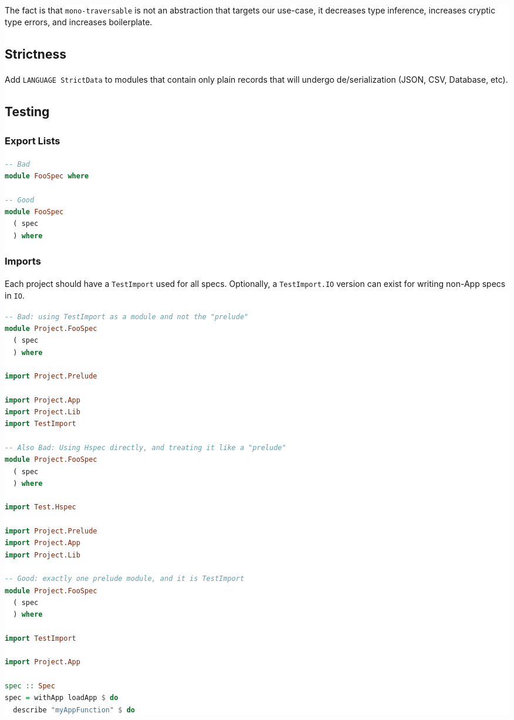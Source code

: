The fact is that `mono-traversable` is not an abstraction that targets our
use-case, it decreases type inference, increases cryptic type errors, and
increases boilerplate.

## Strictness

Add `LANGUAGE StrictData` to modules that contain only plain records that will
undergo de/serialization (JSON, CSV, Database, etc).

## Testing

### Export Lists

```hs
-- Bad
module FooSpec where

-- Good
module FooSpec
  ( spec
  ) where
```

### Imports

Each project should have a `TestImport` used for all specs. Optionally, a
`TestImport.IO` version can exist for writing non-App specs in `IO`.

```hs
-- Bad: using TestImport as a module and not the "prelude"
module Project.FooSpec
  ( spec
  ) where

import Project.Prelude

import Project.App
import Project.Lib
import TestImport

-- Also Bad: Using Hspec directly, and treating it like a "prelude"
module Project.FooSpec
  ( spec
  ) where

import Test.Hspec

import Project.Prelude
import Project.App
import Project.Lib

-- Good: exactly one prelude module, and it is TestImport
module Project.FooSpec
  ( spec
  ) where

import TestImport

import Project.App

spec :: Spec
spec = withApp loadApp $ do
  describe "myAppFunction" $ do

```